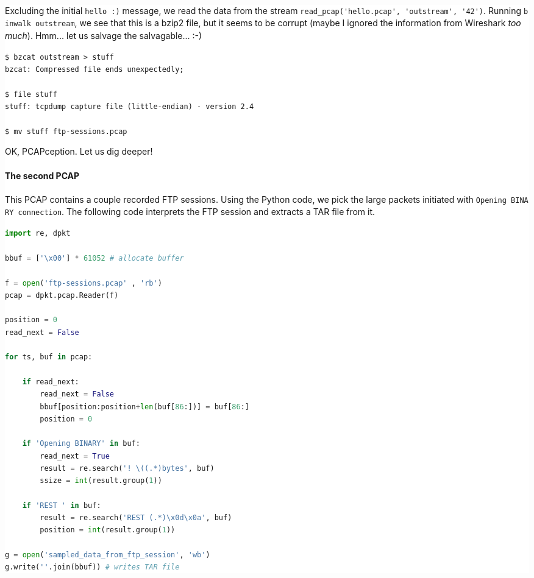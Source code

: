 Excluding the initial `hello :)` message, we read the data from the stream `read_pcap('hello.pcap', 'outstream', '42')`. Running `binwalk outstream`, we see that this is a bzip2 file, but it seems to be corrupt (maybe I ignored the information from Wireshark *too much*). Hmm... let us salvage the salvagable... :-)

```
$ bzcat outstream > stuff
bzcat: Compressed file ends unexpectedly;

$ file stuff
stuff: tcpdump capture file (little-endian) - version 2.4

$ mv stuff ftp-sessions.pcap
```

OK, PCAPception. Let us dig deeper!

#### The second PCAP

This PCAP contains a couple recorded FTP sessions. Using the Python code, we pick the large packets initiated with `Opening BINARY connection`. The following code interprets the FTP session and extracts a TAR file from it.

```python
import re, dpkt

bbuf = ['\x00'] * 61052 # allocate buffer

f = open('ftp-sessions.pcap' , 'rb')
pcap = dpkt.pcap.Reader(f)

position = 0
read_next = False

for ts, buf in pcap:
    
    if read_next:
        read_next = False
        bbuf[position:position+len(buf[86:])] = buf[86:]
        position = 0
        
    if 'Opening BINARY' in buf:
        read_next = True
        result = re.search('! \((.*)bytes', buf)
        ssize = int(result.group(1))
        
    if 'REST ' in buf:
        result = re.search('REST (.*)\x0d\x0a', buf)
        position = int(result.group(1))

g = open('sampled_data_from_ftp_session', 'wb')
g.write(''.join(bbuf)) # writes TAR file
```
